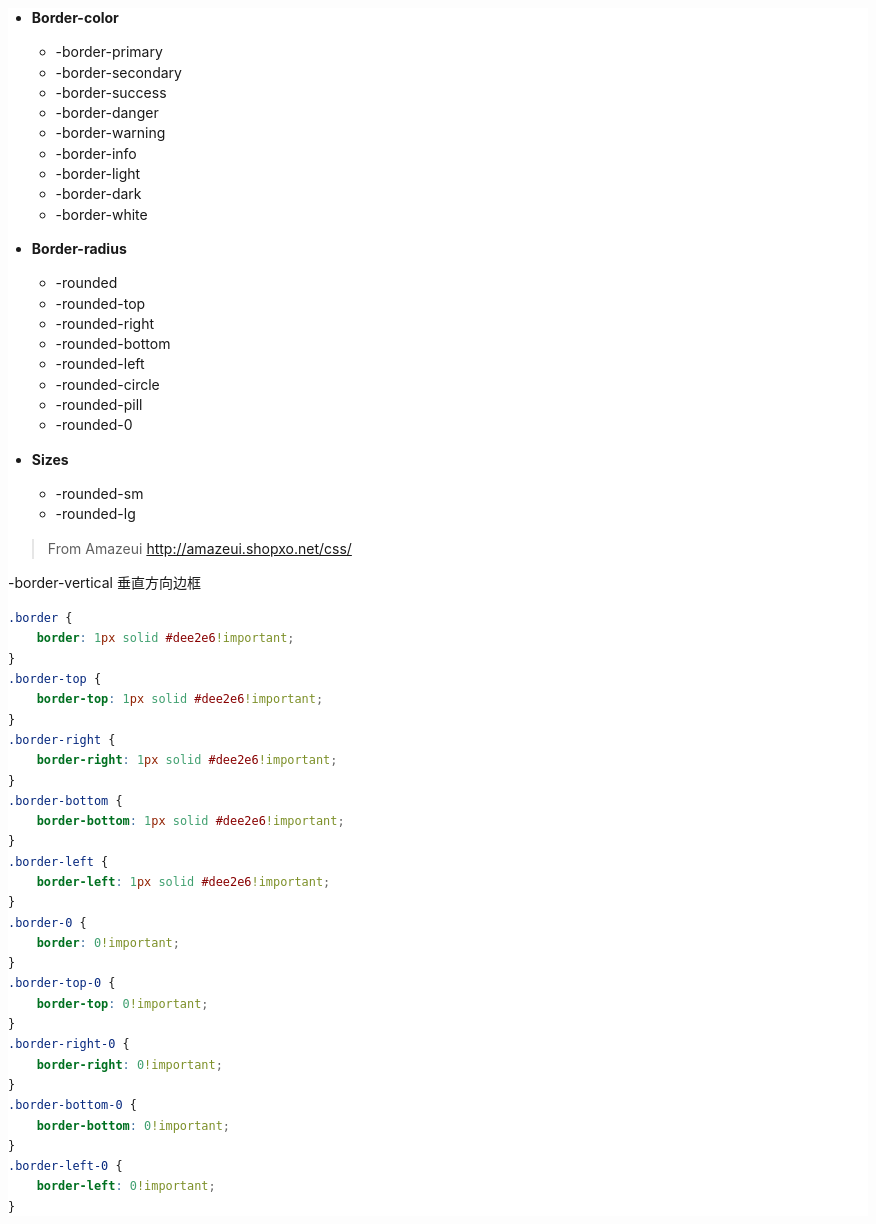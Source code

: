 

- **Border-color**
  - -border-primary
  - -border-secondary
  - -border-success
  - -border-danger
  - -border-warning
  - -border-info
  - -border-light
  - -border-dark
  - -border-white



- **Border-radius**
  - -rounded
  - -rounded-top
  - -rounded-right
  - -rounded-bottom
  - -rounded-left
  - -rounded-circle
  - -rounded-pill
  - -rounded-0



- **Sizes**
  - -rounded-sm
  - -rounded-lg



> From Amazeui http://amazeui.shopxo.net/css/

-border-vertical 垂直方向边框

 

```css
.border {
    border: 1px solid #dee2e6!important;
}
.border-top {
    border-top: 1px solid #dee2e6!important;
}
.border-right {
    border-right: 1px solid #dee2e6!important;
}
.border-bottom {
    border-bottom: 1px solid #dee2e6!important;
}
.border-left {
    border-left: 1px solid #dee2e6!important;
}
.border-0 {
    border: 0!important;
}
.border-top-0 {
    border-top: 0!important;
}
.border-right-0 {
    border-right: 0!important;
}
.border-bottom-0 {
    border-bottom: 0!important;
}
.border-left-0 {
    border-left: 0!important;
}
```